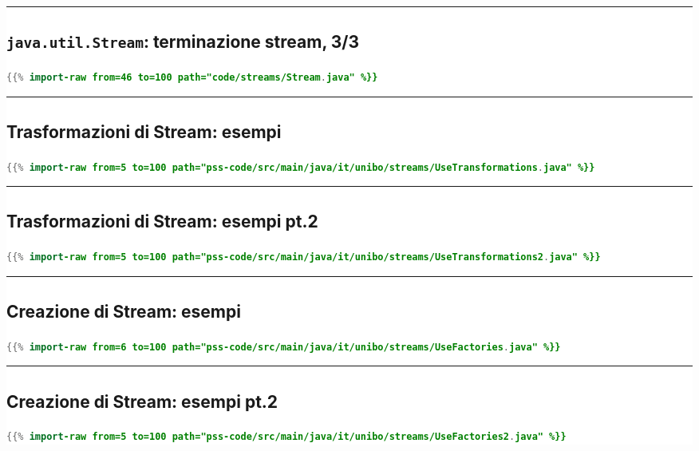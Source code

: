 

---


## `java.util.Stream`: terminazione stream, 3/3


    
```java
{{% import-raw from=46 to=100 path="code/streams/Stream.java" %}}
```



---


## Trasformazioni di Stream: esempi


    
```java
{{% import-raw from=5 to=100 path="pss-code/src/main/java/it/unibo/streams/UseTransformations.java" %}}
```



---


## Trasformazioni di Stream: esempi pt.2


    
```java
{{% import-raw from=5 to=100 path="pss-code/src/main/java/it/unibo/streams/UseTransformations2.java" %}}
```



---


## Creazione di Stream: esempi


    
```java
{{% import-raw from=6 to=100 path="pss-code/src/main/java/it/unibo/streams/UseFactories.java" %}}
```



---


## Creazione di Stream: esempi pt.2


    
```java
{{% import-raw from=5 to=100 path="pss-code/src/main/java/it/unibo/streams/UseFactories2.java" %}}
```
